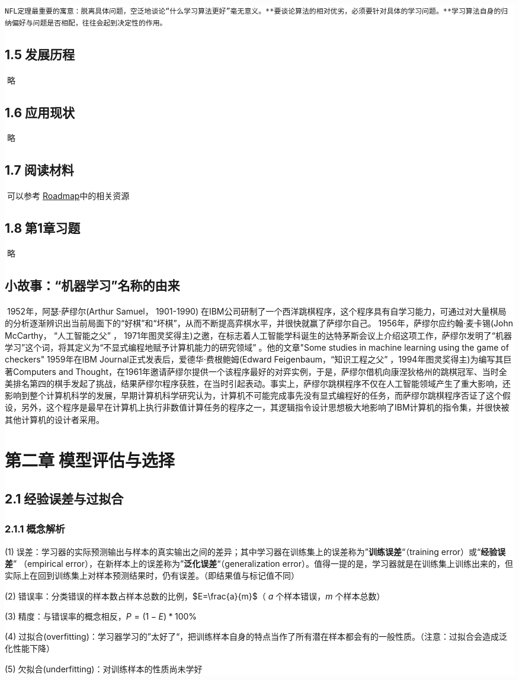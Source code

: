     NFL定理最重要的寓意：脱离具体问题，空泛地谈论“什么学习算法更好”毫无意义。**要谈论算法的相对优劣，必须要针对具体的学习问题。**学习算法自身的归纳偏好与问题是否相配，往往会起到决定性的作用。

    

## 1.5 发展历程

​	略

##  1.6 应用现状

​	略

## 1.7 阅读材料

​	可以参考 [Roadmap](../Roadmap.md)中的相关资源

## 1.8 第1章习题

​	略

## 小故事：“机器学习”名称的由来

​    1952年，阿瑟·萨缪尔(Arthur Samuel， 1901-1990) 在IBM公司研制了一个西洋跳棋程序，这个程序具有自学习能力，可通过对大量棋局的分析逐渐辨识出当前局面下的“好棋”和“坏棋”，从而不断提高弈棋水平，并很快就赢了萨缪尔自己。 1956年，萨缪尔应约翰·麦卡锡(John McCarthy， “人工智能之父” ， 1971年图灵奖得主)之邀，在标志着人工智能学科诞生的达特茅斯会议上介绍这项工作，萨缪尔发明了“机器学习”这个词，将其定义为“不显式编程地赋予计算机能力的研究领域” 。他的文章"Some studies in machine learning using the game of checkers" 1959年在IBM Journal正式发表后，爱德华·费根鲍姆(Edward Feigenbaum，“知识工程之父” ，1994年图灵奖得主)为编写其巨著Computers and Thought，在1961年邀请萨缪尔提供一个该程序最好的对弈实例，于是，萨缪尔借机向康涅狄格州的跳棋冠军、当时全美排名第四的棋手发起了挑战，结果萨缪尔程序获胜，在当时引起表动。
​    事实上，萨缪尔跳棋程序不仅在人工智能领域产生了重大影响，还影响到整个计算机科学的发展，早期计算机科学研究认为，计算机不可能完成事先没有显式编程好的任务，而萨缪尔跳棋程序否证了这个假设，另外，这个程序是最早在计算机上执行非数值计算任务的程序之一，其逻辑指令设计思想极大地影响了IBM计算机的指令集，并很快被其他计算机的设计者采用。



# 第二章 模型评估与选择

## 2.1 经验误差与过拟合

### 2.1.1 概念解析

(1)  误差：学习器的实际预测输出与样本的真实输出之间的差异；其中学习器在训练集上的误差称为”**训练误差**“（training error）或“**经验误差**” （empirical error），在新样本上的误差称为”**泛化误差**“（generalization error）。值得一提的是，学习器就是在训练集上训练出来的，但实际上在回到训练集上对样本预测结果时，仍有误差。（即结果值与标记值不同）

(2)     错误率：分类错误的样本数占样本总数的比例，$E=\frac{a}{m}$（ $a$ 个样本错误，$m$ 个样本总数）

(3)     精度：与错误率的概念相反，$P=(1-E)\ast 100\%$ 

(4)     过拟合(overfitting)：学习器学习的”太好了“，把训练样本自身的特点当作了所有潜在样本都会有的一般性质。（注意：过拟合会造成泛化性能下降）

(5)     欠拟合(underfitting)：对训练样本的性质尚未学好


